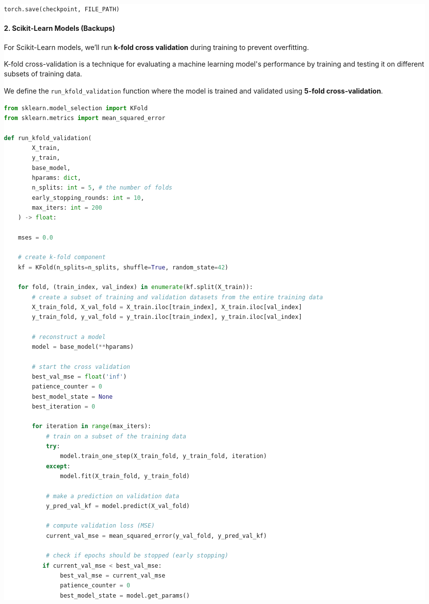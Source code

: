 ```py :collapsed-lines title="model/torch_model/scripts/tuning.py"
torch.save(checkpoint, FILE_PATH)
```

#### 2. Scikit-Learn Models (Backups)

For Scikit-Learn models, we’ll run **k-fold cross validation** during training to prevent overfitting.

K-fold cross-validation is a technique for evaluating a machine learning model's performance by training and testing it on different subsets of training data.

We define the `run_kfold_validation` function where the model is trained and validated using **5-fold cross-validation**.

```py :collapsed-lines title="model/sklearn_model/scripts/tuning.py"
from sklearn.model_selection import KFold
from sklearn.metrics import mean_squared_error

def run_kfold_validation(
        X_train,
        y_train,
        base_model,
        hparams: dict,
        n_splits: int = 5, # the number of folds 
        early_stopping_rounds: int = 10,
        max_iters: int = 200
    ) -> float:

    mses = 0.0

    # create k-fold component
    kf = KFold(n_splits=n_splits, shuffle=True, random_state=42)

    for fold, (train_index, val_index) in enumerate(kf.split(X_train)):
        # create a subset of training and validation datasets from the entire training data
        X_train_fold, X_val_fold = X_train.iloc[train_index], X_train.iloc[val_index]
        y_train_fold, y_val_fold = y_train.iloc[train_index], y_train.iloc[val_index]

        # reconstruct a model
        model = base_model(**hparams)

        # start the cross validation
        best_val_mse = float('inf')
        patience_counter = 0
        best_model_state = None
        best_iteration = 0

        for iteration in range(max_iters):
            # train on a subset of the training data
            try:
                model.train_one_step(X_train_fold, y_train_fold, iteration)
            except:
                model.fit(X_train_fold, y_train_fold)

            # make a prediction on validation data 
            y_pred_val_kf = model.predict(X_val_fold)

            # compute validation loss (MSE)
            current_val_mse = mean_squared_error(y_val_fold, y_pred_val_kf)

            # check if epochs should be stopped (early stopping)
           if current_val_mse < best_val_mse:
                best_val_mse = current_val_mse
                patience_counter = 0
                best_model_state = model.get_params()
```